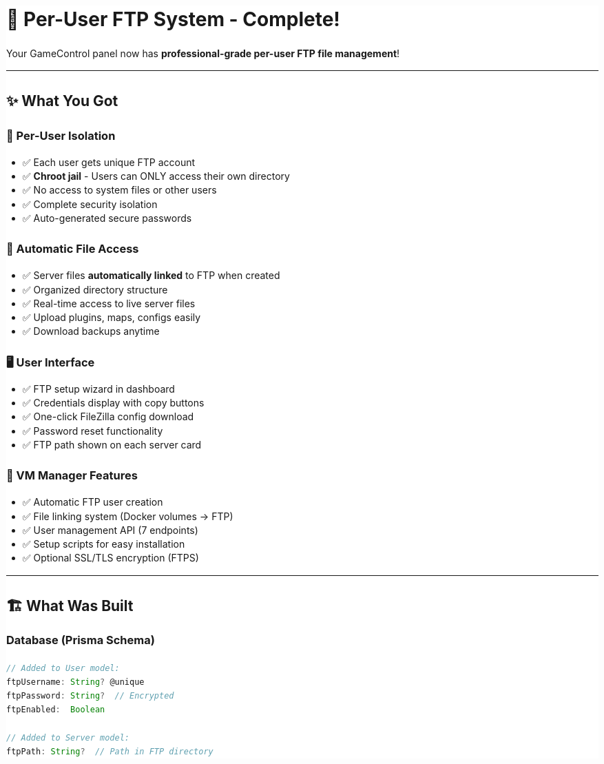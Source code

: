 # 🎉 Per-User FTP System - Complete!

Your GameControl panel now has **professional-grade per-user FTP file management**!

---

## ✨ What You Got

### 🔐 Per-User Isolation
- ✅ Each user gets unique FTP account
- ✅ **Chroot jail** - Users can ONLY access their own directory
- ✅ No access to system files or other users
- ✅ Complete security isolation
- ✅ Auto-generated secure passwords

### 📁 Automatic File Access
- ✅ Server files **automatically linked** to FTP when created
- ✅ Organized directory structure
- ✅ Real-time access to live server files
- ✅ Upload plugins, maps, configs easily
- ✅ Download backups anytime

### 🖥️ User Interface
- ✅ FTP setup wizard in dashboard
- ✅ Credentials display with copy buttons
- ✅ One-click FileZilla config download
- ✅ Password reset functionality
- ✅ FTP path shown on each server card

### 🔧 VM Manager Features
- ✅ Automatic FTP user creation
- ✅ File linking system (Docker volumes → FTP)
- ✅ User management API (7 endpoints)
- ✅ Setup scripts for easy installation
- ✅ Optional SSL/TLS encryption (FTPS)

---

## 🏗️ What Was Built

### Database (Prisma Schema)
```typescript
// Added to User model:
ftpUsername: String? @unique
ftpPassword: String?  // Encrypted
ftpEnabled:  Boolean

// Added to Server model:
ftpPath: String?  // Path in FTP directory
```
